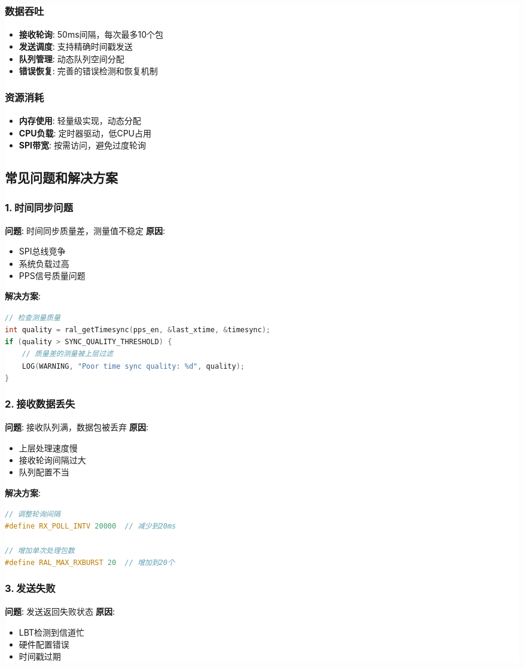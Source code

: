 ### 数据吞吐

- **接收轮询**: 50ms间隔，每次最多10个包
- **发送调度**: 支持精确时间戳发送
- **队列管理**: 动态队列空间分配
- **错误恢复**: 完善的错误检测和恢复机制

### 资源消耗

- **内存使用**: 轻量级实现，动态分配
- **CPU负载**: 定时器驱动，低CPU占用
- **SPI带宽**: 按需访问，避免过度轮询

## 常见问题和解决方案

### 1. 时间同步问题

**问题**: 时间同步质量差，测量值不稳定
**原因**: 
- SPI总线竞争
- 系统负载过高
- PPS信号质量问题

**解决方案**:
```c
// 检查测量质量
int quality = ral_getTimesync(pps_en, &last_xtime, &timesync);
if (quality > SYNC_QUALITY_THRESHOLD) {
    // 质量差的测量被上层过滤
    LOG(WARNING, "Poor time sync quality: %d", quality);
}
```

### 2. 接收数据丢失

**问题**: 接收队列满，数据包被丢弃
**原因**:
- 上层处理速度慢
- 接收轮询间隔过大
- 队列配置不当

**解决方案**:
```c
// 调整轮询间隔
#define RX_POLL_INTV 20000  // 减少到20ms

// 增加单次处理包数
#define RAL_MAX_RXBURST 20  // 增加到20个
```

### 3. 发送失败

**问题**: 发送返回失败状态
**原因**:
- LBT检测到信道忙
- 硬件配置错误
- 时间戳过期
